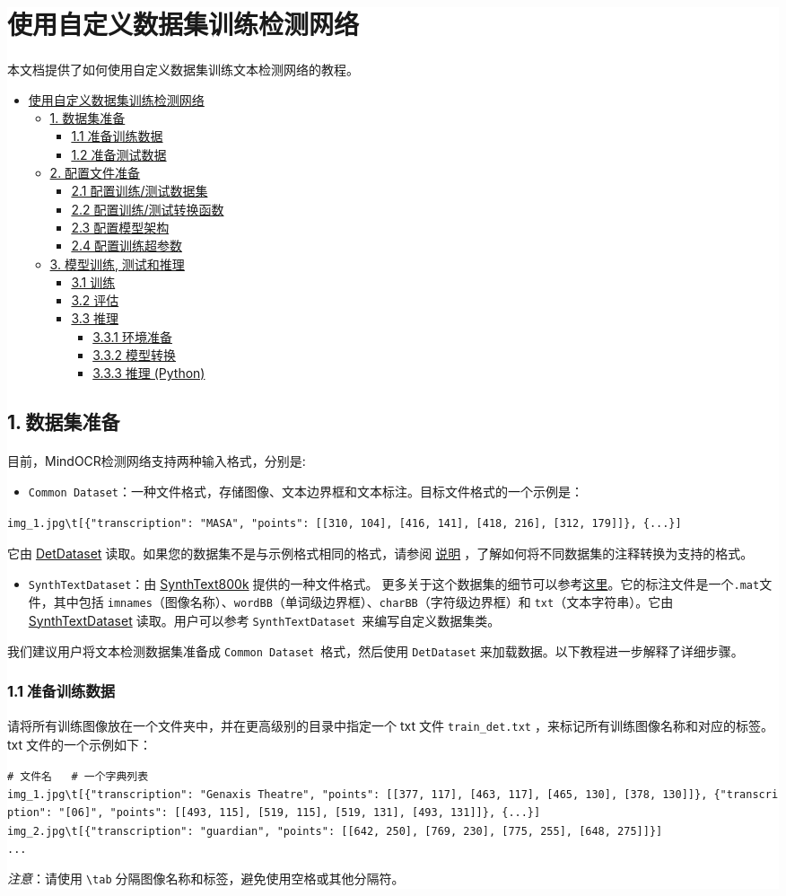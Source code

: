 # 使用自定义数据集训练检测网络

本文档提供了如何使用自定义数据集训练文本检测网络的教程。

- [使用自定义数据集训练检测网络](#使用自定义数据集训练检测网络)
  - [1. 数据集准备](#1-数据集准备)
    - [1.1 准备训练数据](#11-准备训练数据)
    - [1.2 准备测试数据](#12-准备测试数据)
  - [2. 配置文件准备](#2-配置文件准备)
    - [2.1 配置训练/测试数据集](#21-配置训练测试数据集)
    - [2.2 配置训练/测试转换函数](#22-配置训练测试转换函数)
    - [2.3 配置模型架构](#23-配置模型架构)
    - [2.4 配置训练超参数](#24-配置训练超参数)
  - [3. 模型训练, 测试和推理](#3-模型训练-测试和推理)
    - [3.1 训练](#31-训练)
    - [3.2 评估](#32-评估)
    - [3.3 推理](#33-推理)
      - [3.3.1 环境准备](#331-环境准备)
      - [3.3.2 模型转换](#332-模型转换)
      - [3.3.3 推理 (Python)](#333-推理-python)

## 1. 数据集准备
目前，MindOCR检测网络支持两种输入格式，分别是:

-  `Common Dataset`：一种文件格式，存储图像、文本边界框和文本标注。目标文件格式的一个示例是：
``` text
img_1.jpg\t[{"transcription": "MASA", "points": [[310, 104], [416, 141], [418, 216], [312, 179]]}, {...}]
```
它由 [DetDataset](https://github.com/mindspore-lab/mindocr/blob/main/mindocr/data/det_dataset.py) 读取。如果您的数据集不是与示例格式相同的格式，请参阅 [说明](../datasets/converters.md) ，了解如何将不同数据集的注释转换为支持的格式。

- `SynthTextDataset`：由 [SynthText800k](https://github.com/ankush-me/SynthText) 提供的一种文件格式。 更多关于这个数据集的细节可以参考[这里](../datasets/synthtext.md)。它的标注文件是一个`.mat`文件，其中包括 `imnames`（图像名称）、`wordBB`（单词级边界框）、`charBB`（字符级边界框）和 `txt`（文本字符串）。它由 [SynthTextDataset](https://github.com/mindspore-lab/mindocr/blob/main/mindocr/data/det_dataset.py) 读取。用户可以参考 `SynthTextDataset `来编写自定义数据集类。

我们建议用户将文本检测数据集准备成 `Common Dataset `格式，然后使用 `DetDataset` 来加载数据。以下教程进一步解释了详细步骤。

### 1.1 准备训练数据

请将所有训练图像放在一个文件夹中，并在更高级别的目录中指定一个 txt 文件 `train_det.txt` ，来标记所有训练图像名称和对应的标签。txt 文件的一个示例如下：
```text
# 文件名	# 一个字典列表
img_1.jpg\t[{"transcription": "Genaxis Theatre", "points": [[377, 117], [463, 117], [465, 130], [378, 130]]}, {"transcription": "[06]", "points": [[493, 115], [519, 115], [519, 131], [493, 131]]}, {...}]
img_2.jpg\t[{"transcription": "guardian", "points": [[642, 250], [769, 230], [775, 255], [648, 275]]}]
...
```

*注意*：请使用 `\tab` 分隔图像名称和标签，避免使用空格或其他分隔符。
